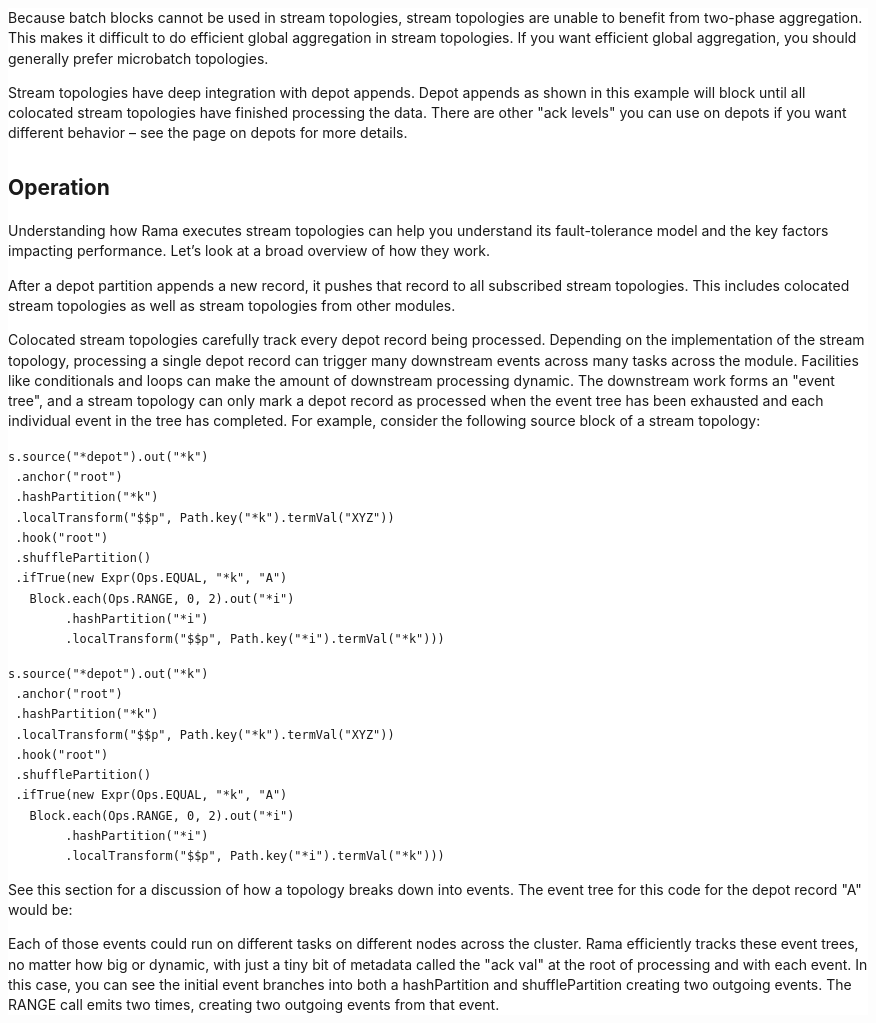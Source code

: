 Because batch blocks cannot be used in stream topologies, stream topologies are unable to benefit from two-phase aggregation. This makes it difficult to do efficient global aggregation in stream topologies. If you want efficient global aggregation, you should generally prefer microbatch topologies.

Stream topologies have deep integration with depot appends. Depot appends as shown in this example will block until all colocated stream topologies have finished processing the data. There are other "ack levels" you can use on depots if you want different behavior – see the page on depots for more details.

## Operation

Understanding how Rama executes stream topologies can help you understand its fault-tolerance model and the key factors impacting performance. Let’s look at a broad overview of how they work.

After a depot partition appends a new record, it pushes that record to all subscribed stream topologies. This includes colocated stream topologies as well as stream topologies from other modules.

Colocated stream topologies carefully track every depot record being processed. Depending on the implementation of the stream topology, processing a single depot record can trigger many downstream events across many tasks across the module. Facilities like conditionals and loops can make the amount of downstream processing dynamic. The downstream work forms an "event tree", and a stream topology can only mark a depot record as processed when the event tree has been exhausted and each individual event in the tree has completed. For example, consider the following source block of a stream topology:

```
s.source("*depot").out("*k")
 .anchor("root")
 .hashPartition("*k")
 .localTransform("$$p", Path.key("*k").termVal("XYZ"))
 .hook("root")
 .shufflePartition()
 .ifTrue(new Expr(Ops.EQUAL, "*k", "A")
   Block.each(Ops.RANGE, 0, 2).out("*i")
        .hashPartition("*i")
        .localTransform("$$p", Path.key("*i").termVal("*k")))
```

```
s.source("*depot").out("*k")
 .anchor("root")
 .hashPartition("*k")
 .localTransform("$$p", Path.key("*k").termVal("XYZ"))
 .hook("root")
 .shufflePartition()
 .ifTrue(new Expr(Ops.EQUAL, "*k", "A")
   Block.each(Ops.RANGE, 0, 2).out("*i")
        .hashPartition("*i")
        .localTransform("$$p", Path.key("*i").termVal("*k")))
```

See this section for a discussion of how a topology breaks down into events. The event tree for this code for the depot record "A" would be:

Each of those events could run on different tasks on different nodes across the cluster. Rama efficiently tracks these event trees, no matter how big or dynamic, with just a tiny bit of metadata called the "ack val" at the root of processing and with each event. In this case, you can see the initial event branches into both a hashPartition and shufflePartition creating two outgoing events. The RANGE call emits two times, creating two outgoing events from that event.
